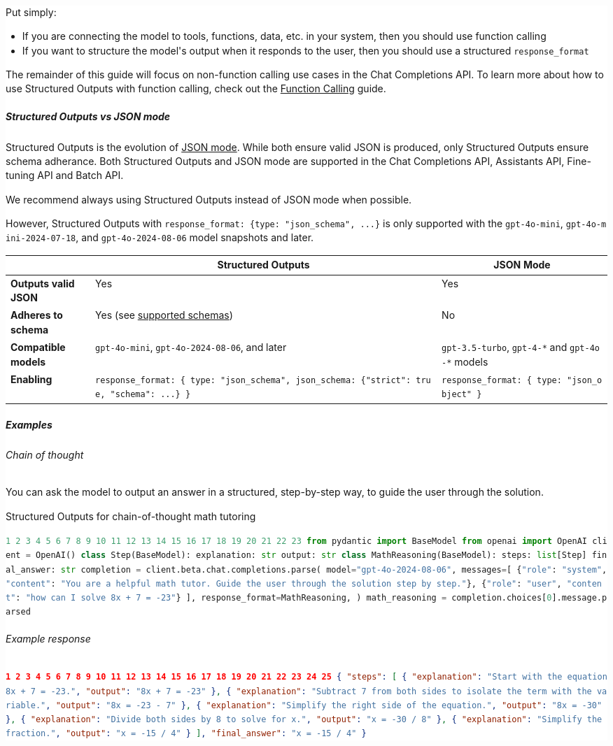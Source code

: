 Put simply:

- If you are connecting the model to tools, functions, data, etc. in your system, then you should use function calling
- If you want to structure the model's output when it responds to the user, then you should use a structured `response_format`

The remainder of this guide will focus on non-function calling use cases in the Chat Completions API. To learn more about how to use Structured Outputs with function calling, check out the [Function Calling](https://platform.openai.com/docs/guides/function-calling#function-calling-with-structured-outputs) guide.

##### Structured Outputs vs JSON mode

Structured Outputs is the evolution of [JSON mode](https://platform.openai.com/docs/guides/structured-outputs#json-mode). While both ensure valid JSON is produced, only Structured Outputs ensure schema adherance. Both Structured Outputs and JSON mode are supported in the Chat Completions API, Assistants API, Fine-tuning API and Batch API.

We recommend always using Structured Outputs instead of JSON mode when possible.

However, Structured Outputs with `response_format: {type: "json_schema", ...}` is only supported with the `gpt-4o-mini`, `gpt-4o-mini-2024-07-18`, and `gpt-4o-2024-08-06` model snapshots and later.

|  | Structured Outputs | JSON Mode |
| --- | --- | --- |
| **Outputs valid JSON** | Yes | Yes |
| **Adheres to schema** | Yes (see [supported schemas](https://platform.openai.com/docs/guides/structured-outputs#supported-schemas)) | No |
| **Compatible models** | `gpt-4o-mini`, `gpt-4o-2024-08-06`, and later | `gpt-3.5-turbo`, `gpt-4-*` and `gpt-4o-*` models |
| **Enabling** | `response_format: { type: "json_schema", json_schema: {"strict": true, "schema": ...} }` | `response_format: { type: "json_object" }` |

##### Examples

###### Chain of thought

You can ask the model to output an answer in a structured, step-by-step way, to guide the user through the solution.

Structured Outputs for chain-of-thought math tutoring

```python
1 2 3 4 5 6 7 8 9 10 11 12 13 14 15 16 17 18 19 20 21 22 23 from pydantic import BaseModel from openai import OpenAI client = OpenAI() class Step(BaseModel): explanation: str output: str class MathReasoning(BaseModel): steps: list[Step] final_answer: str completion = client.beta.chat.completions.parse( model="gpt-4o-2024-08-06", messages=[ {"role": "system", "content": "You are a helpful math tutor. Guide the user through the solution step by step."}, {"role": "user", "content": "how can I solve 8x + 7 = -23"} ], response_format=MathReasoning, ) math_reasoning = completion.choices[0].message.parsed
```

###### Example response

```json
1 2 3 4 5 6 7 8 9 10 11 12 13 14 15 16 17 18 19 20 21 22 23 24 25 { "steps": [ { "explanation": "Start with the equation 8x + 7 = -23.", "output": "8x + 7 = -23" }, { "explanation": "Subtract 7 from both sides to isolate the term with the variable.", "output": "8x = -23 - 7" }, { "explanation": "Simplify the right side of the equation.", "output": "8x = -30" }, { "explanation": "Divide both sides by 8 to solve for x.", "output": "x = -30 / 8" }, { "explanation": "Simplify the fraction.", "output": "x = -15 / 4" } ], "final_answer": "x = -15 / 4" }
```
